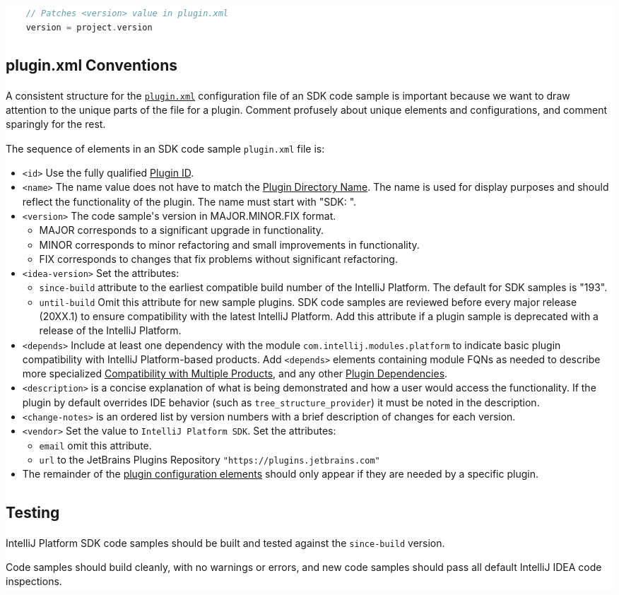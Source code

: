   ```groovy
      // Patches <version> value in plugin.xml
      version = project.version
  ```   
  
## plugin.xml Conventions
A consistent structure for the [`plugin.xml`](/basics/plugin_structure/plugin_configuration_file.md) configuration file of an SDK code sample is important because we want to draw attention to the unique parts of the file for a plugin.
Comment profusely about unique elements and configurations, and comment sparingly for the rest.

The sequence of elements in an SDK code sample `plugin.xml` file is:
* `<id>` Use the fully qualified [Plugin ID](#plugin-id-conventions).
* `<name>` The name value does not have to match the [Plugin Directory Name](#directory-naming-conventions-for-sdk-plugins).
  The name is used for display purposes and should reflect the functionality of the plugin.
  The name must start with "SDK: ".
* `<version>` The code sample's version in MAJOR.MINOR.FIX format.
  * MAJOR corresponds to a significant upgrade in functionality.
  * MINOR corresponds to minor refactoring and small improvements in functionality. 
  * FIX corresponds to changes that fix problems without significant refactoring.
* `<idea-version>` Set the attributes:
  * `since-build` attribute to the earliest compatible build number of the IntelliJ Platform.
    The default for SDK samples is "193".
  * `until-build` Omit this attribute for new sample plugins.
    SDK code samples are reviewed before every major release (20XX.1) to ensure compatibility with the latest IntelliJ Platform.
    Add this attribute if a plugin sample is deprecated with a release of the IntelliJ Platform.
* `<depends>` Include at least one dependency with the module `com.intellij.modules.platform` to indicate basic plugin compatibility with IntelliJ Platform-based products.
  Add `<depends>` elements containing module FQNs as needed to describe more specialized [Compatibility with Multiple Products](/basics/getting_started/plugin_compatibility.md), and any other [Plugin Dependencies](/basics/plugin_structure/plugin_dependencies.md). 
* `<description>` is a concise explanation of what is being demonstrated and how a user would access the functionality.
  If the plugin by default overrides IDE behavior (such as `tree_structure_provider`) it must be noted in the description.
* `<change-notes>` is an ordered list by version numbers with a brief description of changes for each version.
* `<vendor>` Set the value to `IntelliJ Platform SDK`.
  Set the attributes:
  * `email` omit this attribute. 
  * `url` to the JetBrains Plugins Repository `"https://plugins.jetbrains.com"`
* The remainder of the [plugin configuration elements](/basics/plugin_structure/plugin_configuration_file.md) should only appear if they are needed by a specific plugin.

## Testing
IntelliJ Platform SDK code samples should be built and tested against the `since-build` version.

Code samples should build cleanly, with no warnings or errors, and new code samples should pass all default IntelliJ IDEA code inspections.
